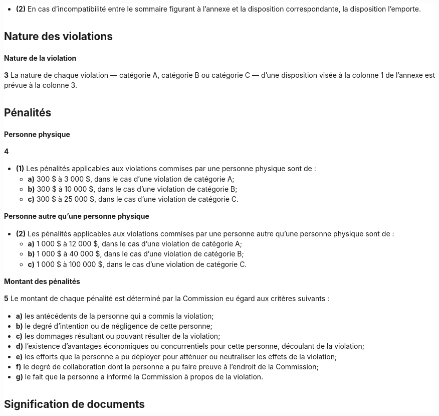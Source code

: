- **(2)** En cas d’incompatibilité entre le sommaire figurant à l’annexe et la disposition correspondante, la disposition l’emporte.




## Nature des violations



**Nature de la violation**

**3** La nature de chaque violation — catégorie A, catégorie B ou catégorie C — d’une disposition visée à la colonne 1 de l’annexe est prévue à la colonne 3.




## Pénalités



**Personne physique**

**4** 

- **(1)** Les pénalités applicables aux violations commises par une personne physique sont de :
	- **a)** 300 $ à 3 000 $, dans le cas d’une violation de catégorie A;
	- **b)** 300 $ à 10 000 $, dans le cas d’une violation de catégorie B;
	- **c)** 300 $ à 25 000 $, dans le cas d’une violation de catégorie C.

**Personne autre qu’une personne physique**

- **(2)** Les pénalités applicables aux violations commises par une personne autre qu’une personne physique sont de :
	- **a)** 1 000 $ à 12 000 $, dans le cas d’une violation de catégorie A;
	- **b)** 1 000 $ à 40 000 $, dans le cas d’une violation de catégorie B;
	- **c)** 1 000 $ à 100 000 $, dans le cas d’une violation de catégorie C.




**Montant des pénalités**

**5** Le montant de chaque pénalité est déterminé par la Commission eu égard aux critères suivants :
- **a)** les antécédents de la personne qui a commis la violation;
- **b)** le degré d’intention ou de négligence de cette personne;
- **c)** les dommages résultant ou pouvant résulter de la violation;
- **d)** l’existence d’avantages économiques ou concurrentiels pour cette personne, découlant de la violation;
- **e)** les efforts que la personne a pu déployer pour atténuer ou neutraliser les effets de la violation;
- **f)** le degré de collaboration dont la personne a pu faire preuve à l’endroit de la Commission;
- **g)** le fait que la personne a informé la Commission à propos de la violation.




## Signification de documents
